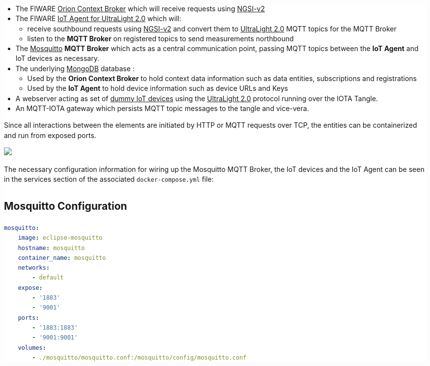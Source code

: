 -   The FIWARE [Orion Context Broker](https://fiware-orion.readthedocs.io/en/latest/) which will receive requests using
    [NGSI-v2](https://fiware.github.io/specifications/OpenAPI/ngsiv2)
-   The FIWARE [IoT Agent for UltraLight 2.0](https://fiware-iotagent-ul.readthedocs.io/en/latest/) which will:
    -   receive southbound requests using [NGSI-v2](https://fiware.github.io/specifications/OpenAPI/ngsiv2) and convert
        them to
        [UltraLight 2.0](https://fiware-iotagent-ul.readthedocs.io/en/latest/usermanual/index.html#user-programmers-manual)
        MQTT topics for the MQTT Broker
    -   listen to the **MQTT Broker** on registered topics to send measurements northbound
-   The [Mosquitto](https://mosquitto.org/) **MQTT Broker** which acts as a central communication point, passing MQTT
    topics between the **IoT Agent** and IoT devices as necessary.
-   The underlying [MongoDB](https://www.mongodb.com/) database :
    -   Used by the **Orion Context Broker** to hold context data information such as data entities, subscriptions and
        registrations
    -   Used by the **IoT Agent** to hold device information such as device URLs and Keys
-   A webserver acting as set of [dummy IoT devices](https://github.com/FIWARE/tutorials.IoT-Sensors/tree/NGSI-v2) using
    the
    [UltraLight 2.0](https://fiware-iotagent-ul.readthedocs.io/en/latest/usermanual/index.html#user-programmers-manual)
    protocol running over the IOTA Tangle.
-   An MQTT-IOTA gateway which persists MQTT topic messages to the tangle and vice-vera.

Since all interactions between the elements are initiated by HTTP or MQTT requests over TCP, the entities can be
containerized and run from exposed ports.

![](https://fiware.github.io//tutorials.IoT-over-IOTA/img/architecture.png)

The necessary configuration information for wiring up the Mosquitto MQTT Broker, the IoT devices and the IoT Agent can
be seen in the services section of the associated `docker-compose.yml` file:

## Mosquitto Configuration

```yaml
mosquitto:
    image: eclipse-mosquitto
    hostname: mosquitto
    container_name: mosquitto
    networks:
        - default
    expose:
        - '1883'
        - '9001'
    ports:
        - '1883:1883'
        - '9001:9001'
    volumes:
        - ./mosquitto/mosquitto.conf:/mosquitto/config/mosquitto.conf
```
